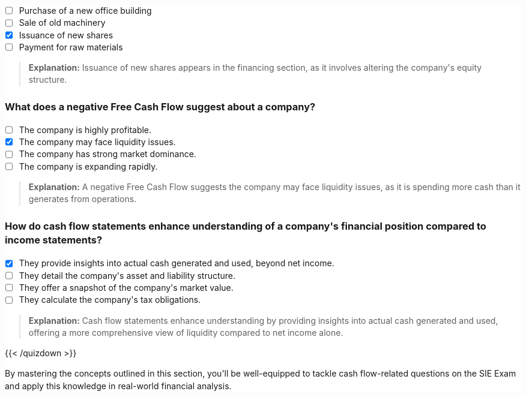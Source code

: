 - [ ] Purchase of a new office building
- [ ] Sale of old machinery
- [x] Issuance of new shares
- [ ] Payment for raw materials

> **Explanation:** Issuance of new shares appears in the financing section, as it involves altering the company's equity structure.

### What does a negative Free Cash Flow suggest about a company?

- [ ] The company is highly profitable.
- [x] The company may face liquidity issues.
- [ ] The company has strong market dominance.
- [ ] The company is expanding rapidly.

> **Explanation:** A negative Free Cash Flow suggests the company may face liquidity issues, as it is spending more cash than it generates from operations.

### How do cash flow statements enhance understanding of a company's financial position compared to income statements?

- [x] They provide insights into actual cash generated and used, beyond net income.
- [ ] They detail the company's asset and liability structure.
- [ ] They offer a snapshot of the company's market value.
- [ ] They calculate the company's tax obligations.

> **Explanation:** Cash flow statements enhance understanding by providing insights into actual cash generated and used, offering a more comprehensive view of liquidity compared to net income alone.

{{< /quizdown >}}

By mastering the concepts outlined in this section, you'll be well-equipped to tackle cash flow-related questions on the SIE Exam and apply this knowledge in real-world financial analysis.
